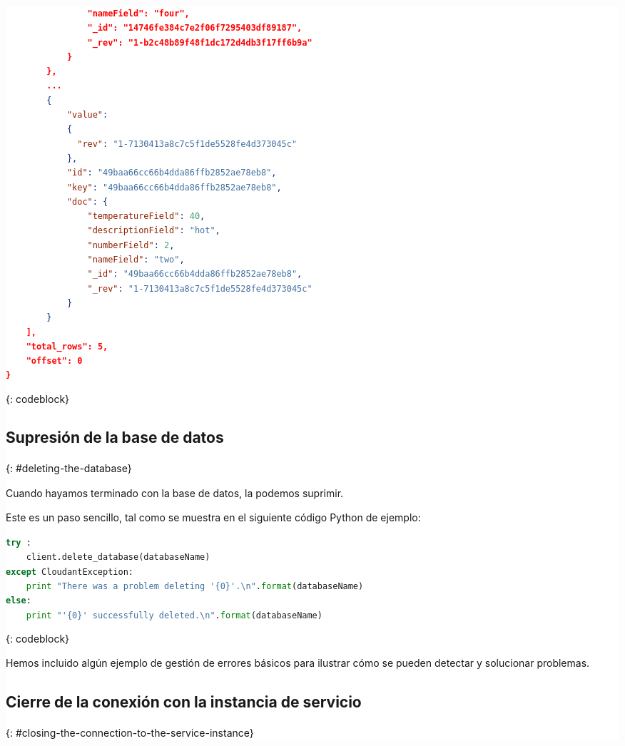 ```json
                "nameField": "four",
                "_id": "14746fe384c7e2f06f7295403df89187",
                "_rev": "1-b2c48b89f48f1dc172d4db3f17ff6b9a"
            }
        },
        ...
        {
            "value":
            {
              "rev": "1-7130413a8c7c5f1de5528fe4d373045c"
            },
            "id": "49baa66cc66b4dda86ffb2852ae78eb8",
            "key": "49baa66cc66b4dda86ffb2852ae78eb8",
            "doc": {
                "temperatureField": 40,
                "descriptionField": "hot",
                "numberField": 2,
                "nameField": "two",
                "_id": "49baa66cc66b4dda86ffb2852ae78eb8",
                "_rev": "1-7130413a8c7c5f1de5528fe4d373045c"
            }
        }
    ],
    "total_rows": 5,
    "offset": 0
}
```
{: codeblock}

## Supresión de la base de datos
{: #deleting-the-database}

Cuando hayamos terminado con la base de datos, la podemos suprimir.

Este es un paso sencillo, tal como se muestra en el siguiente código Python de ejemplo:

```python
try :
    client.delete_database(databaseName)
except CloudantException:
    print "There was a problem deleting '{0}'.\n".format(databaseName)
else:
    print "'{0}' successfully deleted.\n".format(databaseName)
```
{: codeblock}

Hemos incluido algún ejemplo de gestión de errores básicos para ilustrar cómo se pueden detectar y solucionar problemas.

## Cierre de la conexión con la instancia de servicio
{: #closing-the-connection-to-the-service-instance}
